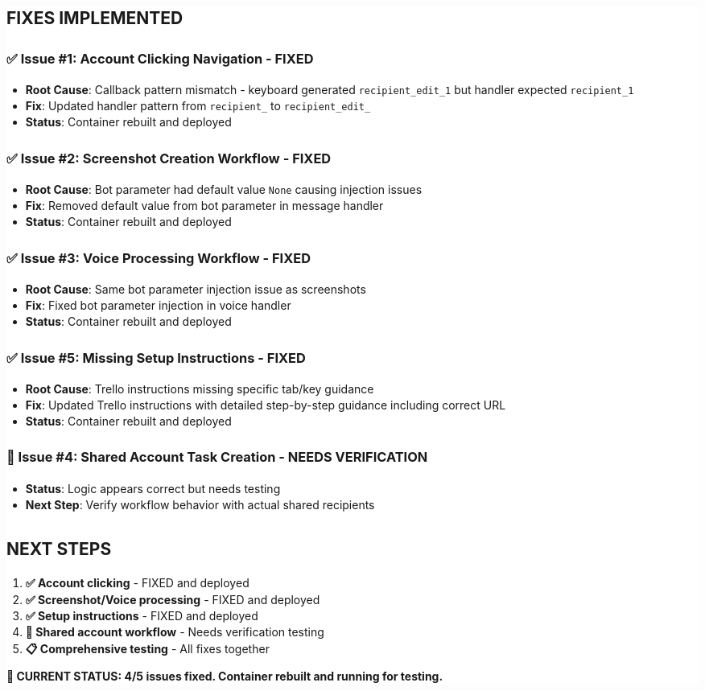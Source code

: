 ## **FIXES IMPLEMENTED**

### **✅ Issue #1: Account Clicking Navigation - FIXED**
- **Root Cause**: Callback pattern mismatch - keyboard generated `recipient_edit_1` but handler expected `recipient_1`
- **Fix**: Updated handler pattern from `recipient_` to `recipient_edit_`
- **Status**: Container rebuilt and deployed

### **✅ Issue #2: Screenshot Creation Workflow - FIXED**  
- **Root Cause**: Bot parameter had default value `None` causing injection issues
- **Fix**: Removed default value from bot parameter in message handler
- **Status**: Container rebuilt and deployed

### **✅ Issue #3: Voice Processing Workflow - FIXED**
- **Root Cause**: Same bot parameter injection issue as screenshots
- **Fix**: Fixed bot parameter injection in voice handler 
- **Status**: Container rebuilt and deployed

### **✅ Issue #5: Missing Setup Instructions - FIXED**
- **Root Cause**: Trello instructions missing specific tab/key guidance
- **Fix**: Updated Trello instructions with detailed step-by-step guidance including correct URL
- **Status**: Container rebuilt and deployed

### **🔄 Issue #4: Shared Account Task Creation - NEEDS VERIFICATION**
- **Status**: Logic appears correct but needs testing
- **Next Step**: Verify workflow behavior with actual shared recipients

## **NEXT STEPS**

1. **✅ Account clicking** - FIXED and deployed
2. **✅ Screenshot/Voice processing** - FIXED and deployed  
3. **✅ Setup instructions** - FIXED and deployed
4. **🔄 Shared account workflow** - Needs verification testing
5. **📋 Comprehensive testing** - All fixes together

**🎯 CURRENT STATUS: 4/5 issues fixed. Container rebuilt and running for testing.**
